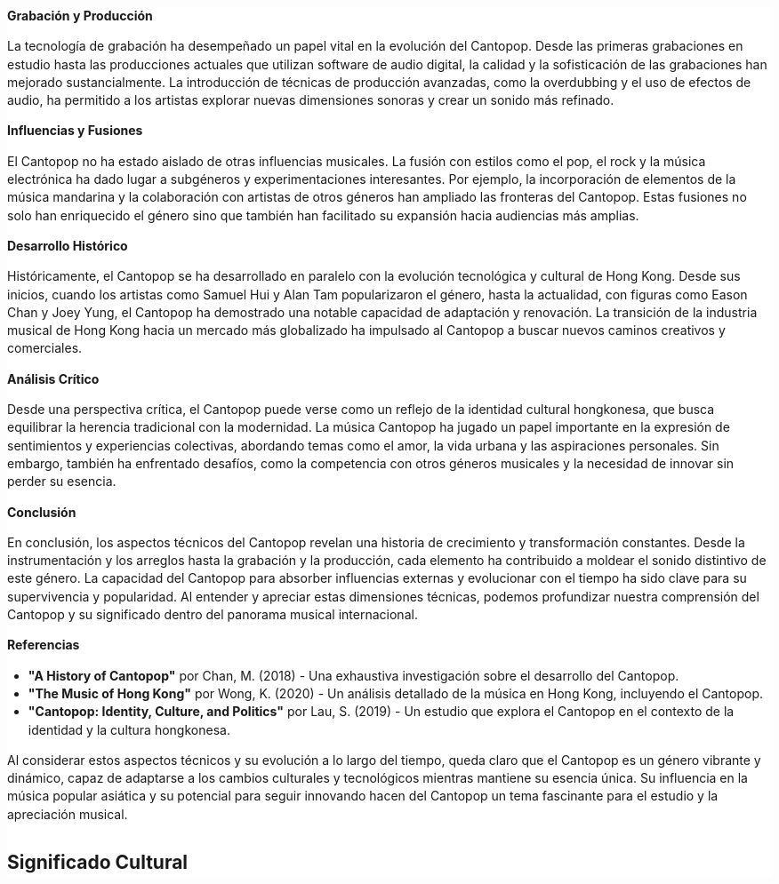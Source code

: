 **Grabación y Producción**

La tecnología de grabación ha desempeñado un papel vital en la evolución del Cantopop. Desde las primeras grabaciones en estudio hasta las producciones actuales que utilizan software de audio digital, la calidad y la sofisticación de las grabaciones han mejorado sustancialmente. La introducción de técnicas de producción avanzadas, como la overdubbing y el uso de efectos de audio, ha permitido a los artistas explorar nuevas dimensiones sonoras y crear un sonido más refinado.

**Influencias y Fusiones**

El Cantopop no ha estado aislado de otras influencias musicales. La fusión con estilos como el pop, el rock y la música electrónica ha dado lugar a subgéneros y experimentaciones interesantes. Por ejemplo, la incorporación de elementos de la música mandarina y la colaboración con artistas de otros géneros han ampliado las fronteras del Cantopop. Estas fusiones no solo han enriquecido el género sino que también han facilitado su expansión hacia audiencias más amplias.

**Desarrollo Histórico**

Históricamente, el Cantopop se ha desarrollado en paralelo con la evolución tecnológica y cultural de Hong Kong. Desde sus inicios, cuando los artistas como Samuel Hui y Alan Tam popularizaron el género, hasta la actualidad, con figuras como Eason Chan y Joey Yung, el Cantopop ha demostrado una notable capacidad de adaptación y renovación. La transición de la industria musical de Hong Kong hacia un mercado más globalizado ha impulsado al Cantopop a buscar nuevos caminos creativos y comerciales.

**Análisis Crítico**

Desde una perspectiva crítica, el Cantopop puede verse como un reflejo de la identidad cultural hongkonesa, que busca equilibrar la herencia tradicional con la modernidad. La música Cantopop ha jugado un papel importante en la expresión de sentimientos y experiencias colectivas, abordando temas como el amor, la vida urbana y las aspiraciones personales. Sin embargo, también ha enfrentado desafíos, como la competencia con otros géneros musicales y la necesidad de innovar sin perder su esencia.

**Conclusión**

En conclusión, los aspectos técnicos del Cantopop revelan una historia de crecimiento y transformación constantes. Desde la instrumentación y los arreglos hasta la grabación y la producción, cada elemento ha contribuido a moldear el sonido distintivo de este género. La capacidad del Cantopop para absorber influencias externas y evolucionar con el tiempo ha sido clave para su supervivencia y popularidad. Al entender y apreciar estas dimensiones técnicas, podemos profundizar nuestra comprensión del Cantopop y su significado dentro del panorama musical internacional.

**Referencias**

- **"A History of Cantopop"** por Chan, M. (2018) - Una exhaustiva investigación sobre el desarrollo del Cantopop.
- **"The Music of Hong Kong"** por Wong, K. (2020) - Un análisis detallado de la música en Hong Kong, incluyendo el Cantopop.
- **"Cantopop: Identity, Culture, and Politics"** por Lau, S. (2019) - Un estudio que explora el Cantopop en el contexto de la identidad y la cultura hongkonesa.

Al considerar estos aspectos técnicos y su evolución a lo largo del tiempo, queda claro que el Cantopop es un género vibrante y dinámico, capaz de adaptarse a los cambios culturales y tecnológicos mientras mantiene su esencia única. Su influencia en la música popular asiática y su potencial para seguir innovando hacen del Cantopop un tema fascinante para el estudio y la apreciación musical.

## Significado Cultural
